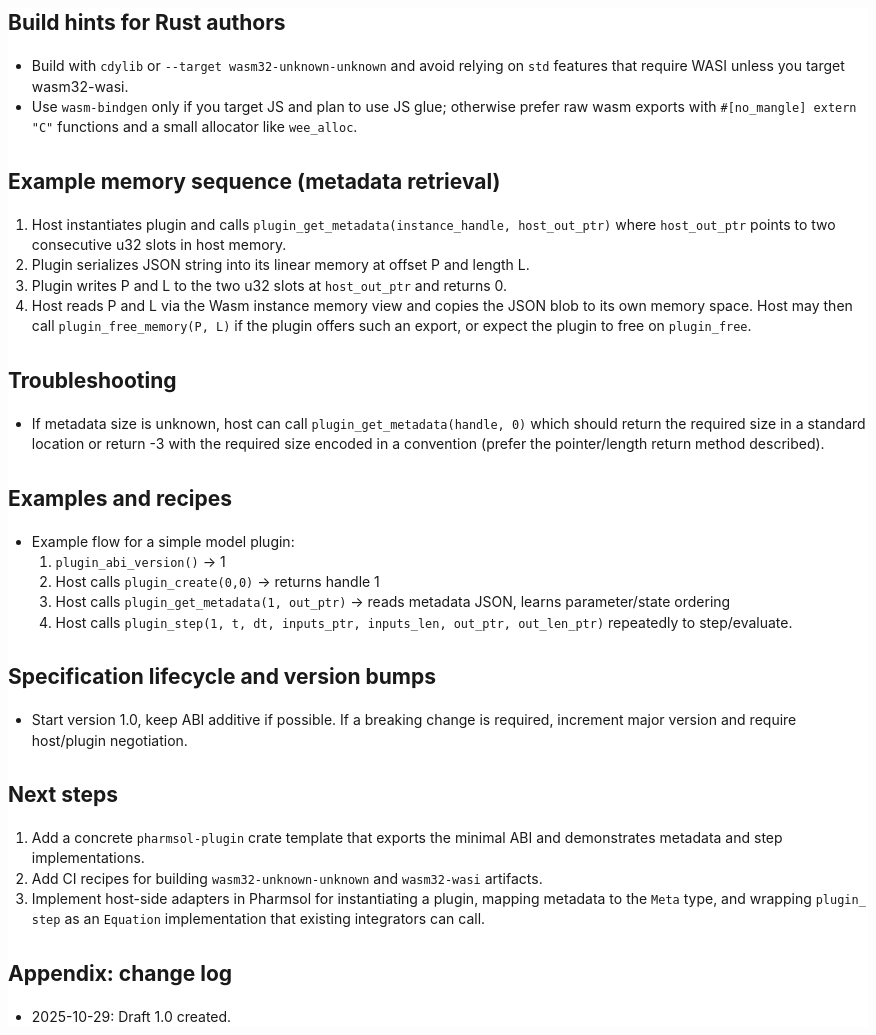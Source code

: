 Build hints for Rust authors
---------------------------

- Build with `cdylib` or `--target wasm32-unknown-unknown` and avoid relying on `std` features that require WASI unless you target wasm32-wasi.
- Use `wasm-bindgen` only if you target JS and plan to use JS glue; otherwise prefer raw wasm exports with `#[no_mangle] extern "C"` functions and a small allocator like `wee_alloc`.

Example memory sequence (metadata retrieval)
-------------------------------------------

1. Host instantiates plugin and calls `plugin_get_metadata(instance_handle, host_out_ptr)` where `host_out_ptr` points to two consecutive u32 slots in host memory.
2. Plugin serializes JSON string into its linear memory at offset P and length L.
3. Plugin writes P and L to the two u32 slots at `host_out_ptr` and returns 0.
4. Host reads P and L via the Wasm instance memory view and copies the JSON blob to its own memory space. Host may then call `plugin_free_memory(P, L)` if the plugin offers such an export, or expect the plugin to free on `plugin_free`.

Troubleshooting
---------------

- If metadata size is unknown, host can call `plugin_get_metadata(handle, 0)` which should return the required size in a standard location or return -3 with the required size encoded in a convention (prefer the pointer/length return method described).

Examples and recipes
--------------------

- Example flow for a simple model plugin:
  1. `plugin_abi_version()` -> 1
  2. Host calls `plugin_create(0,0)` -> returns handle 1
  3. Host calls `plugin_get_metadata(1, out_ptr)` -> reads metadata JSON, learns parameter/state ordering
  4. Host calls `plugin_step(1, t, dt, inputs_ptr, inputs_len, out_ptr, out_len_ptr)` repeatedly to step/evaluate.

Specification lifecycle and version bumps
---------------------------------------

- Start version 1.0, keep ABI additive if possible. If a breaking change is required, increment major version and require host/plugin negotiation.

Next steps
----------

1. Add a concrete `pharmsol-plugin` crate template that exports the minimal ABI and demonstrates metadata and step implementations.
2. Add CI recipes for building `wasm32-unknown-unknown` and `wasm32-wasi` artifacts.
3. Implement host-side adapters in Pharmsol for instantiating a plugin, mapping metadata to the `Meta` type, and wrapping `plugin_step` as an `Equation` implementation that existing integrators can call.

Appendix: change log
--------------------

- 2025-10-29: Draft 1.0 created.
